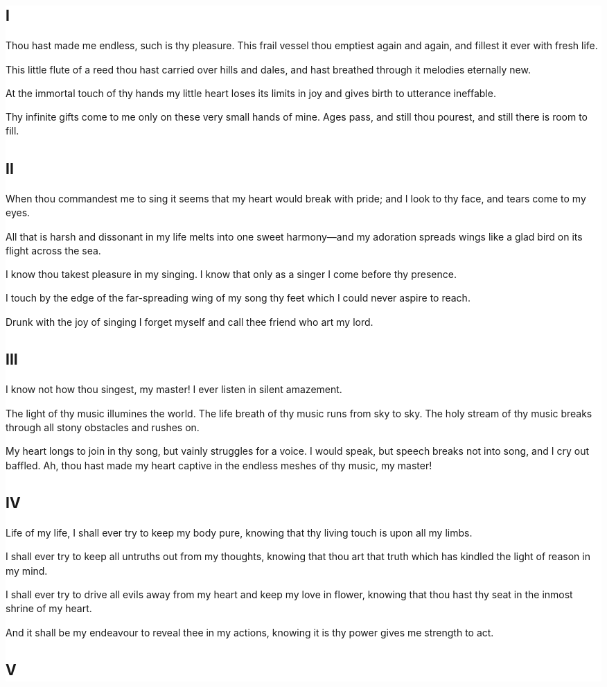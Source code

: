 
## I

Thou hast made me endless, such is thy pleasure. This frail vessel thou emptiest again and again, and fillest it ever with fresh life.

This little flute of a reed thou hast carried over hills and dales, and hast breathed through it melodies eternally new.

At the immortal touch of thy hands my little heart loses its limits in joy and gives birth to utterance ineffable.

Thy infinite gifts come to me only on these very small hands of mine. Ages pass, and still thou pourest, and still there is room to fill.

## II

When thou commandest me to sing it seems that my heart would break with pride; and I look to thy face, and tears come to my eyes.

All that is harsh and dissonant in my life melts into one sweet harmony﻿—and my adoration spreads wings like a glad bird on its flight across the sea.

I know thou takest pleasure in my singing. I know that only as a singer I come before thy presence.

I touch by the edge of the far-spreading wing of my song thy feet which I could never aspire to reach.

Drunk with the joy of singing I forget myself and call thee friend who art my lord.

## III

I know not how thou singest, my master! I ever listen in silent amazement.

The light of thy music illumines the world. The life breath of thy music runs from sky to sky. The holy stream of thy music breaks through all stony obstacles and rushes on.

My heart longs to join in thy song, but vainly struggles for a voice. I would speak, but speech breaks not into song, and I cry out baffled. Ah, thou hast made my heart captive in the endless meshes of thy music, my master!

## IV

Life of my life, I shall ever try to keep my body pure, knowing that thy living touch is upon all my limbs.

I shall ever try to keep all untruths out from my thoughts, knowing that thou art that truth which has kindled the light of reason in my mind.

I shall ever try to drive all evils away from my heart and keep my love in flower, knowing that thou hast thy seat in the inmost shrine of my heart.

And it shall be my endeavour to reveal thee in my actions, knowing it is thy power gives me strength to act.

## V

